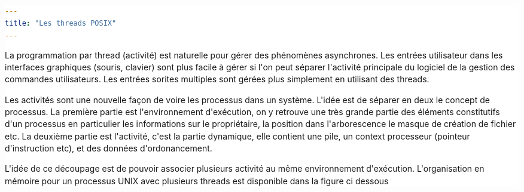 ```yaml
---
title: "Les threads POSIX"
---
```


La programmation par thread (activité) est naturelle pour gérer des phénomènes
asynchrones. Les entrées utilisateur dans les interfaces graphiques (souris,
clavier) sont plus facile à gérer si l'on peut séparer l'activité principale du
logiciel de la gestion des commandes utilisateurs. Les entrées sorites multiples
sont gérées plus simplement en utilisant des threads.

Les activités sont une nouvelle façon de voire les processus dans un système.
L'idée est de séparer en deux le concept de processus. La première partie est
l'environnement d'exécution, on y retrouve une très grande partie des éléments
constitutifs d'un processus en particulier les informations sur le propriétaire,
la position dans l'arborescence le masque de création de fichier etc. La
deuxième partie est l'activité, c'est la partie dynamique, elle contient une
pile, un context processeur (pointeur d'instruction etc), et des données
d'ordonancement.

L'idée de ce découpage est de pouvoir associer plusieurs activité au même
environnement d'exécution. L'organisation en mémoire pour un processus UNIX avec
plusieurs threads est disponible dans la figure ci dessous

<center>